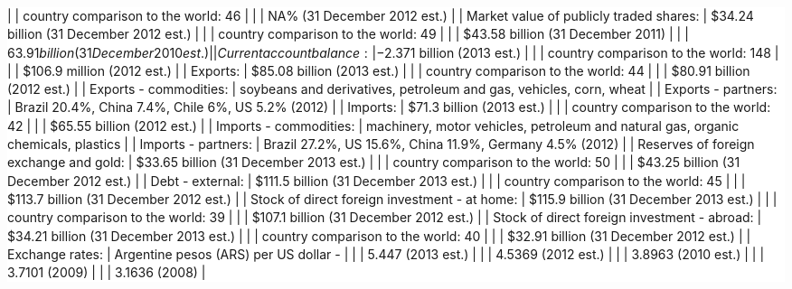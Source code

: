 | | country comparison to the world:   46 |
| | NA% (31 December 2012 est.) |
| Market value of publicly traded shares: | $34.24 billion (31 December 2012 est.) |
| | country comparison to the world:   49 |
| | $43.58 billion (31 December 2011) |
| | $63.91 billion (31 December 2010 est.) |
| Current account balance: | -$2.371 billion (2013 est.) |
| | country comparison to the world:   148 |
| | $106.9 million (2012 est.) |
| Exports: | $85.08 billion (2013 est.) |
| | country comparison to the world:   44 |
| | $80.91 billion (2012 est.) |
| Exports - commodities: | soybeans and derivatives, petroleum and gas, vehicles, corn, wheat |
| Exports - partners: | Brazil 20.4%, China 7.4%, Chile 6%, US 5.2% (2012) |
| Imports: | $71.3 billion (2013 est.) |
| | country comparison to the world:   42 |
| | $65.55 billion (2012 est.) |
| Imports - commodities: | machinery, motor vehicles, petroleum and natural gas, organic chemicals, plastics |
| Imports - partners: | Brazil 27.2%, US 15.6%, China 11.9%, Germany 4.5% (2012) |
| Reserves of foreign exchange and gold: | $33.65 billion (31 December 2013 est.) |
| | country comparison to the world:   50 |
| | $43.25 billion (31 December 2012 est.) |
| Debt - external: | $111.5 billion (31 December 2013 est.) |
| | country comparison to the world:   45 |
| | $113.7 billion (31 December 2012 est.) |
| Stock of direct foreign investment - at home: | $115.9 billion (31 December 2013 est.) |
| | country comparison to the world:   39 |
| | $107.1 billion (31 December 2012 est.) |
| Stock of direct foreign investment - abroad: | $34.21 billion (31 December 2013 est.) |
| | country comparison to the world:   40 |
| | $32.91 billion (31 December 2012 est.) |
| Exchange rates: | Argentine pesos (ARS) per US dollar - |
| | 5.447 (2013 est.) |
| | 4.5369 (2012 est.) |
| | 3.8963 (2010 est.) |
| | 3.7101 (2009) |
| | 3.1636 (2008) |
